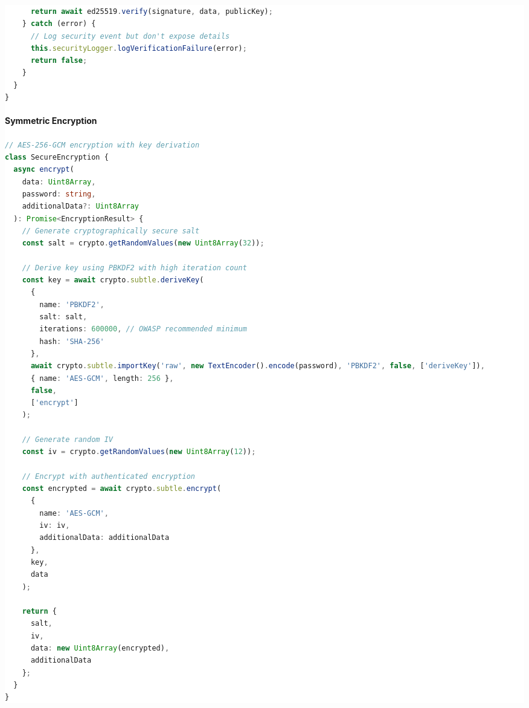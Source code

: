 ```typescript
      return await ed25519.verify(signature, data, publicKey);
    } catch (error) {
      // Log security event but don't expose details
      this.securityLogger.logVerificationFailure(error);
      return false;
    }
  }
}
```

#### Symmetric Encryption
```typescript
// AES-256-GCM encryption with key derivation
class SecureEncryption {
  async encrypt(
    data: Uint8Array, 
    password: string, 
    additionalData?: Uint8Array
  ): Promise<EncryptionResult> {
    // Generate cryptographically secure salt
    const salt = crypto.getRandomValues(new Uint8Array(32));
    
    // Derive key using PBKDF2 with high iteration count
    const key = await crypto.subtle.deriveKey(
      {
        name: 'PBKDF2',
        salt: salt,
        iterations: 600000, // OWASP recommended minimum
        hash: 'SHA-256'
      },
      await crypto.subtle.importKey('raw', new TextEncoder().encode(password), 'PBKDF2', false, ['deriveKey']),
      { name: 'AES-GCM', length: 256 },
      false,
      ['encrypt']
    );
    
    // Generate random IV
    const iv = crypto.getRandomValues(new Uint8Array(12));
    
    // Encrypt with authenticated encryption
    const encrypted = await crypto.subtle.encrypt(
      {
        name: 'AES-GCM',
        iv: iv,
        additionalData: additionalData
      },
      key,
      data
    );
    
    return {
      salt,
      iv,
      data: new Uint8Array(encrypted),
      additionalData
    };
  }
}
```
